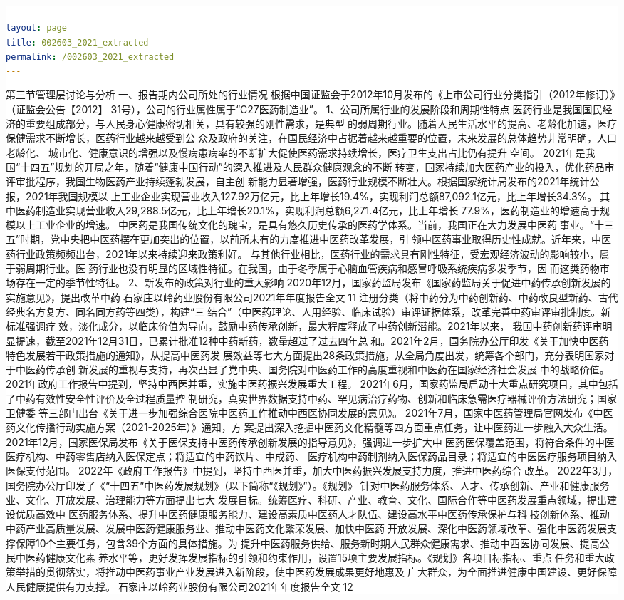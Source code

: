 ```yaml
---
layout: page
title: 002603_2021_extracted
permalink: /002603_2021_extracted
---
```


第三节管理层讨论与分析
一、报告期内公司所处的行业情况
根据中国证监会于2012年10月发布的《上市公司行业分类指引（2012年修订）》（证监会公告【2012】
31号），公司的行业属性属于“C27医药制造业”。
1、公司所属行业的发展阶段和周期性特点
医药行业是我国国民经济的重要组成部分，与人民身心健康密切相关，具有较强的刚性需求，是典型
的弱周期行业。随着人民生活水平的提高、老龄化加速，医疗保健需求不断增长，医药行业越来越受到公
众及政府的关注，在国民经济中占据着越来越重要的位置，未来发展的总体趋势非常明确，人口老龄化、
城市化、健康意识的增强以及慢病患病率的不断扩大促使医药需求持续增长，医疗卫生支出占比仍有提升
空间。
2021年是我国“十四五”规划的开局之年，随着“健康中国行动”的深入推进及人民群众健康观念的不断
转变，国家持续加大医药产业的投入，优化药品审评审批程序，我国生物医药产业持续蓬勃发展，自主创
新能力显著增强，医药行业规模不断壮大。根据国家统计局发布的2021年统计公报，2021年我国规模以
上工业企业实现营业收入127.92万亿元，比上年增长19.4%，实现利润总额87,092.1亿元，比上年增长34.3%。
其中医药制造业实现营业收入29,288.5亿元，比上年增长20.1%，实现利润总额6,271.4亿元，比上年增长
77.9%，医药制造业的增速高于规模以上工业企业的增速。
中医药是我国传统文化的瑰宝，是具有悠久历史传承的医药学体系。当前，我国正在大力发展中医药
事业。“十三五”时期，党中央把中医药摆在更加突出的位置，以前所未有的力度推进中医药改革发展，引
领中医药事业取得历史性成就。近年来，中医药行业政策频频出台，2021年以来持续迎来政策利好。
与其他行业相比，医药行业的需求具有刚性特征，受宏观经济波动的影响较小，属于弱周期行业。医
药行业也没有明显的区域性特征。在我国，由于冬季属于心脑血管疾病和感冒呼吸系统疾病多发季节，因
而这类药物市场存在一定的季节性特征。
2、新发布的政策对行业的重大影响
2020年12月，国家药监局发布《国家药监局关于促进中药传承创新发展的实施意见》，提出改革中药
石家庄以岭药业股份有限公司2021年年度报告全文
11
注册分类（将中药分为中药创新药、中药改良型新药、古代经典名方复方、同名同方药等四类），构建“三
结合”（中医药理论、人用经验、临床试验）审评证据体系，改革完善中药审评审批制度。新标准强调疗
效，淡化成分，以临床价值为导向，鼓励中药传承创新，最大程度释放了中药创新潜能。2021年以来，
我国中药创新药评审明显提速，截至2021年12月31日，已累计批准12种中药新药，数量超过了过去四年总
和。2021年2月，国务院办公厅印发《关于加快中医药特色发展若干政策措施的通知》，从提高中医药发
展效益等七大方面提出28条政策措施，从全局角度出发，统筹各个部门，充分表明国家对于中医药传承创
新发展的重视与支持，再次凸显了党中央、国务院对中医药工作的高度重视和中医药在国家经济社会发展
中的战略价值。2021年政府工作报告中提到，坚持中西医并重，实施中医药振兴发展重大工程。
2021年6月，国家药监局启动十大重点研究项目，其中包括了中药有效性安全性评价及全过程质量控
制研究，真实世界数据支持中药、罕见病治疗药物、创新和临床急需医疗器械评价方法研究；国家卫健委
等三部门出台《关于进一步加强综合医院中医药工作推动中西医协同发展的意见》。
2021年7月，国家中医药管理局官网发布《中医药文化传播行动实施方案（2021-2025年）》通知，方
案提出深入挖掘中医药文化精髓等四方面重点任务，让中医药进一步融入大众生活。
2021年12月，国家医保局发布《关于医保支持中医药传承创新发展的指导意见》，强调进一步扩大中
医药医保覆盖范围，将符合条件的中医医疗机构、中药零售店纳入医保定点；将适宜的中药饮片、中成药、
医疗机构中药制剂纳入医保药品目录；将适宜的中医医疗服务项目纳入医保支付范围。
2022年《政府工作报告》中提到，坚持中西医并重，加大中医药振兴发展支持力度，推进中医药综合
改革。
2022年3月，国务院办公厅印发了《“十四五”中医药发展规划》（以下简称“《规划》”）。《规划》
针对中医药服务体系、人才、传承创新、产业和健康服务业、文化、开放发展、治理能力等方面提出七大
发展目标。统筹医疗、科研、产业、教育、文化、国际合作等中医药发展重点领域，提出建设优质高效中
医药服务体系、提升中医药健康服务能力、建设高素质中医药人才队伍、建设高水平中医药传承保护与科
技创新体系、推动中药产业高质量发展、发展中医药健康服务业、推动中医药文化繁荣发展、加快中医药
开放发展、深化中医药领域改革、强化中医药发展支撑保障10个主要任务，包含39个方面的具体措施。为
提升中医药服务供给、服务新时期人民群众健康需求、推动中西医协同发展、提高公民中医药健康文化素
养水平等，更好发挥发展指标的引领和约束作用，设置15项主要发展指标。《规划》各项目标指标、重点
任务和重大政策举措的贯彻落实，将推动中医药事业产业发展进入新阶段，使中医药发展成果更好地惠及
广大群众，为全面推进健康中国建设、更好保障人民健康提供有力支撑。
石家庄以岭药业股份有限公司2021年年度报告全文
12